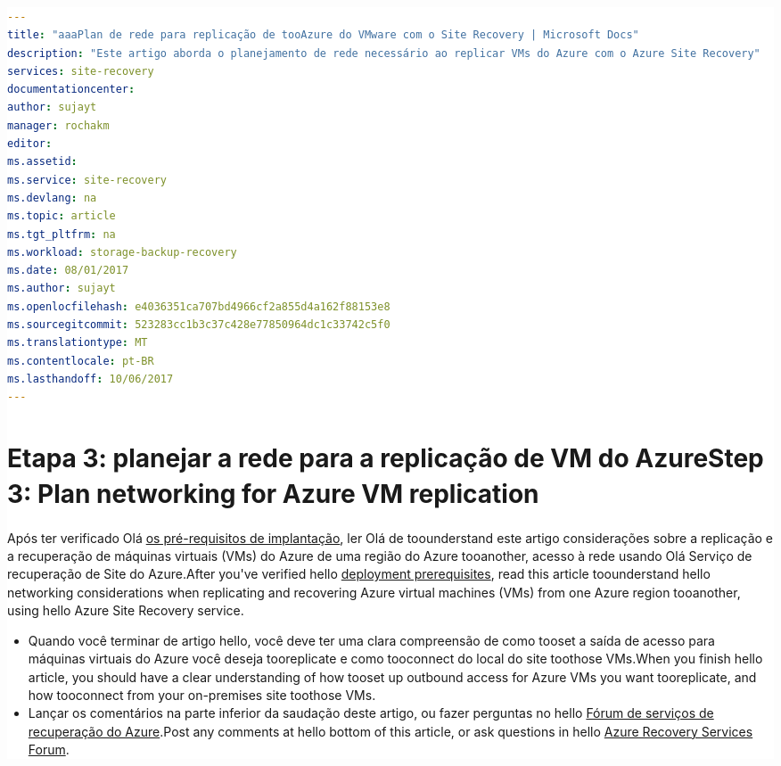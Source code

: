 ```yaml
---
title: "aaaPlan de rede para replicação de tooAzure do VMware com o Site Recovery | Microsoft Docs"
description: "Este artigo aborda o planejamento de rede necessário ao replicar VMs do Azure com o Azure Site Recovery"
services: site-recovery
documentationcenter: 
author: sujayt
manager: rochakm
editor: 
ms.assetid: 
ms.service: site-recovery
ms.devlang: na
ms.topic: article
ms.tgt_pltfrm: na
ms.workload: storage-backup-recovery
ms.date: 08/01/2017
ms.author: sujayt
ms.openlocfilehash: e4036351ca707bd4966cf2a855d4a162f88153e8
ms.sourcegitcommit: 523283cc1b3c37c428e77850964dc1c33742c5f0
ms.translationtype: MT
ms.contentlocale: pt-BR
ms.lasthandoff: 10/06/2017
---
```

# <a name="step-3-plan-networking-for-azure-vm-replication"></a><span data-ttu-id="c5f14-103">Etapa 3: planejar a rede para a replicação de VM do Azure</span><span class="sxs-lookup"><span data-stu-id="c5f14-103">Step 3: Plan networking for Azure VM replication</span></span>

<span data-ttu-id="c5f14-104">Após ter verificado Olá [os pré-requisitos de implantação](azure-to-azure-walkthrough-prerequisites.md), ler Olá de toounderstand este artigo considerações sobre a replicação e a recuperação de máquinas virtuais (VMs) do Azure de uma região do Azure tooanother, acesso à rede usando Olá Serviço de recuperação de Site do Azure.</span><span class="sxs-lookup"><span data-stu-id="c5f14-104">After you've verified hello [deployment prerequisites](azure-to-azure-walkthrough-prerequisites.md), read this article toounderstand hello networking considerations when replicating and recovering Azure virtual machines (VMs) from one Azure region tooanother, using hello Azure Site Recovery service.</span></span> 

- <span data-ttu-id="c5f14-105">Quando você terminar de artigo hello, você deve ter uma clara compreensão de como tooset a saída de acesso para máquinas virtuais do Azure você deseja tooreplicate e como tooconnect do local do site toothose VMs.</span><span class="sxs-lookup"><span data-stu-id="c5f14-105">When you finish hello article, you should have a clear understanding of how tooset up outbound access for Azure VMs you want tooreplicate, and how tooconnect from  your on-premises site toothose VMs.</span></span>
- <span data-ttu-id="c5f14-106">Lançar os comentários na parte inferior da saudação deste artigo, ou fazer perguntas no hello [Fórum de serviços de recuperação do Azure](https://social.msdn.microsoft.com/forums/azure/home?forum=hypervrecovmgr).</span><span class="sxs-lookup"><span data-stu-id="c5f14-106">Post any comments at hello bottom of this article, or ask questions in hello [Azure Recovery Services Forum](https://social.msdn.microsoft.com/forums/azure/home?forum=hypervrecovmgr).</span></span>
